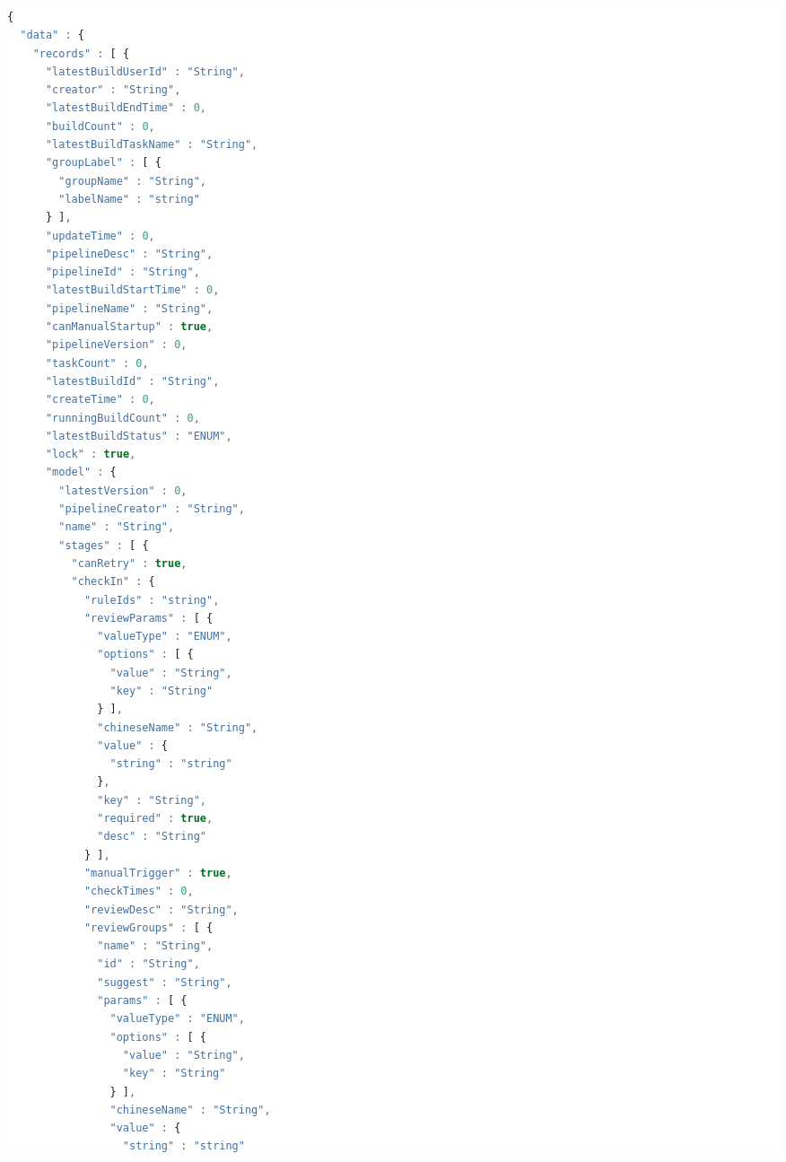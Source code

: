 ```javascript
{
  "data" : {
    "records" : [ {
      "latestBuildUserId" : "String",
      "creator" : "String",
      "latestBuildEndTime" : 0,
      "buildCount" : 0,
      "latestBuildTaskName" : "String",
      "groupLabel" : [ {
        "groupName" : "String",
        "labelName" : "string"
      } ],
      "updateTime" : 0,
      "pipelineDesc" : "String",
      "pipelineId" : "String",
      "latestBuildStartTime" : 0,
      "pipelineName" : "String",
      "canManualStartup" : true,
      "pipelineVersion" : 0,
      "taskCount" : 0,
      "latestBuildId" : "String",
      "createTime" : 0,
      "runningBuildCount" : 0,
      "latestBuildStatus" : "ENUM",
      "lock" : true,
      "model" : {
        "latestVersion" : 0,
        "pipelineCreator" : "String",
        "name" : "String",
        "stages" : [ {
          "canRetry" : true,
          "checkIn" : {
            "ruleIds" : "string",
            "reviewParams" : [ {
              "valueType" : "ENUM",
              "options" : [ {
                "value" : "String",
                "key" : "String"
              } ],
              "chineseName" : "String",
              "value" : {
                "string" : "string"
              },
              "key" : "String",
              "required" : true,
              "desc" : "String"
            } ],
            "manualTrigger" : true,
            "checkTimes" : 0,
            "reviewDesc" : "String",
            "reviewGroups" : [ {
              "name" : "String",
              "id" : "String",
              "suggest" : "String",
              "params" : [ {
                "valueType" : "ENUM",
                "options" : [ {
                  "value" : "String",
                  "key" : "String"
                } ],
                "chineseName" : "String",
                "value" : {
                  "string" : "string"
```